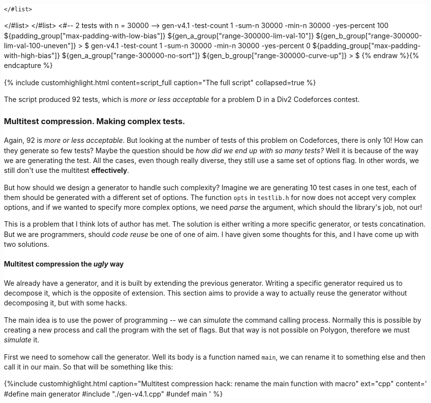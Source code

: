     </#list>
  </#list>
</#list>
<#-- 2 tests with n = 30000 -->
gen-v4.1 -test-count 1 -sum-n 30000 -min-n 30000 -yes-percent 100 ${padding_group["max-padding-with-low-bias"]} ${gen_a_group["range-300000-lim-val-10"]} ${gen_b_group["range-300000-lim-val-100-uneven"]} > $
gen-v4.1 -test-count 1 -sum-n 30000 -min-n 30000 -yes-percent 0 ${padding_group["max-padding-with-high-bias"]} ${gen_a_group["range-300000-no-sort"]} ${gen_b_group["range-300000-curve-up"]} > $
{% endraw %}{% endcapture %}

{% include customhighlight.html content=script_full
  caption="The full script" collapsed=true
%}

The script produced $92$ tests, which is _more or less acceptable_ for a problem
D in a Div2 Codeforces contest.

### Multitest compression. Making complex tests.
Again, $92$ is _more or less acceptable_. But looking at the number of tests of
this problem on Codeforces, there is only $10$! How can they generate so few
tests? Maybe the question should be _how did we end up with so many tests?_ Well
it is because of the way we are generating the test. All the cases, even though
really diverse, they still use a same set of options flag. In other words, we
still don't use the multitest **effectively**.

But how should we design a generator to handle such complexity? Imagine we are
generating 10 test cases in one test, each of them should be generated with a
different set of options. The function `opts` in `testlib.h` for now does not
accept very complex options, and if we wanted to specify more complex options,
we need _parse_ the argument, which should the library's job, not our!

This is a problem that I think lots of author has met. The solution is either
writing a more specific generator, or tests concatination. But we are
programmers, should _code reuse_ be one of one of aim. I have given some
thoughts for this, and I have come up with two solutions.

#### Multitest compression the _ugly_ way
We already have a generator, and it is built by extending the previous generator.
Writing a specific generator required us to decompose it, which is the opposite
of extension. This section aims to provide a way to actually reuse the generator
without decomposing it, but with some hacks.

The main idea is to use the power of programming -- we can _simulate_ the command
calling process. Normally this is possible by creating a new process and call
the program with the set of flags. But that way is not possible on Polygon,
therefore we must _simulate_ it.

First we need to somehow call the generator. Well its body is a function named
`main`, we can rename it to something else and then call it in our main. So that
will be something like this:

{%include customhighlight.html
caption="Multitest compression hack: rename the main function with macro"
ext="cpp"
content='
#define main generator
#include "./gen-v4.1.cpp"
#undef main
' %}


[Polygon]: https://polygon.codeforces.com/
[CF1442-editorial]: https://codeforces.com/blog/entry/84298
[generator-with-testlib]: https://codeforces.com/blog/entry/18291
[testlib-opts]: https://codeforces.com/blog/entry/72702
[testlib.h]: https://github.com/MikeMirzayanov/testlib/blob/master/testlib.h
[FreeMarker]: https://freemarker.apache.org/
[template-engine]: https://en.wikipedia.org/wiki/Template_processor
[builder-pattern]: https://refactoring.guru/design-patterns/builder